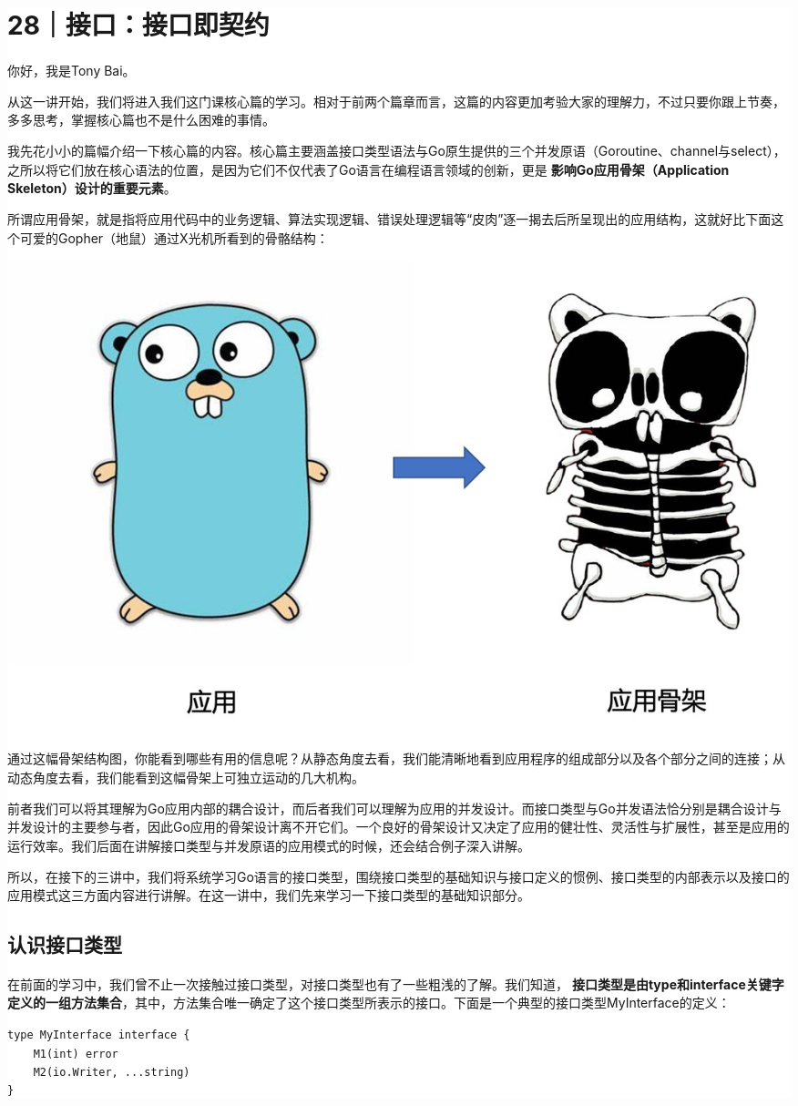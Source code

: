 # 28｜接口：接口即契约
你好，我是Tony Bai。

从这一讲开始，我们将进入我们这门课核心篇的学习。相对于前两个篇章而言，这篇的内容更加考验大家的理解力，不过只要你跟上节奏，多多思考，掌握核心篇也不是什么困难的事情。

我先花小小的篇幅介绍一下核心篇的内容。核心篇主要涵盖接口类型语法与Go原生提供的三个并发原语（Goroutine、channel与select），之所以将它们放在核心语法的位置，是因为它们不仅代表了Go语言在编程语言领域的创新，更是 **影响Go应用骨架（Application Skeleton）设计的重要元素**。

所谓应用骨架，就是指将应用代码中的业务逻辑、算法实现逻辑、错误处理逻辑等“皮肉”逐一揭去后所呈现出的应用结构，这就好比下面这个可爱的Gopher（地鼠）通过X光机所看到的骨骼结构：

![](images/471952/67f908cf08e78353bb1e705f244e4291.jpg)

通过这幅骨架结构图，你能看到哪些有用的信息呢？从静态角度去看，我们能清晰地看到应用程序的组成部分以及各个部分之间的连接；从动态角度去看，我们能看到这幅骨架上可独立运动的几大机构。

前者我们可以将其理解为Go应用内部的耦合设计，而后者我们可以理解为应用的并发设计。而接口类型与Go并发语法恰分别是耦合设计与并发设计的主要参与者，因此Go应用的骨架设计离不开它们。一个良好的骨架设计又决定了应用的健壮性、灵活性与扩展性，甚至是应用的运行效率。我们后面在讲解接口类型与并发原语的应用模式的时候，还会结合例子深入讲解。

所以，在接下的三讲中，我们将系统学习Go语言的接口类型，围绕接口类型的基础知识与接口定义的惯例、接口类型的内部表示以及接口的应用模式这三方面内容进行讲解。在这一讲中，我们先来学习一下接口类型的基础知识部分。

## 认识接口类型

在前面的学习中，我们曾不止一次接触过接口类型，对接口类型也有了一些粗浅的了解。我们知道， **接口类型是由type和interface关键字定义的一组方法集合**，其中，方法集合唯一确定了这个接口类型所表示的接口。下面是一个典型的接口类型MyInterface的定义：

```plain
type MyInterface interface {
    M1(int) error
    M2(io.Writer, ...string)
}

```
